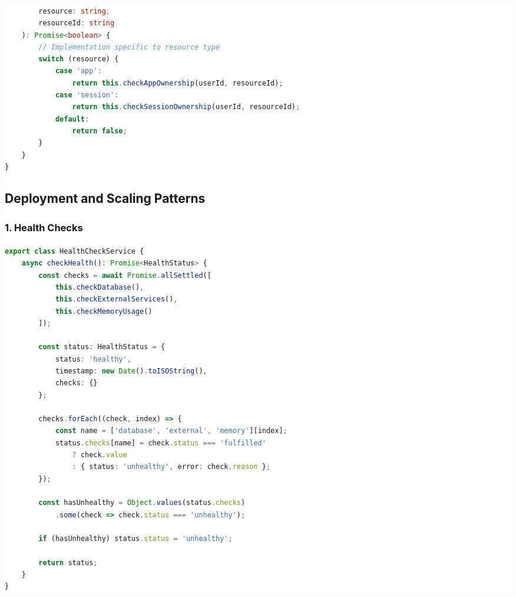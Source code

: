 ```typescript
        resource: string,
        resourceId: string
    ): Promise<boolean> {
        // Implementation specific to resource type
        switch (resource) {
            case 'app':
                return this.checkAppOwnership(userId, resourceId);
            case 'session':
                return this.checkSessionOwnership(userId, resourceId);
            default:
                return false;
        }
    }
}
```

## Deployment and Scaling Patterns

### 1. Health Checks

```typescript
export class HealthCheckService {
    async checkHealth(): Promise<HealthStatus> {
        const checks = await Promise.allSettled([
            this.checkDatabase(),
            this.checkExternalServices(),
            this.checkMemoryUsage()
        ]);

        const status: HealthStatus = {
            status: 'healthy',
            timestamp: new Date().toISOString(),
            checks: {}
        };

        checks.forEach((check, index) => {
            const name = ['database', 'external', 'memory'][index];
            status.checks[name] = check.status === 'fulfilled' 
                ? check.value 
                : { status: 'unhealthy', error: check.reason };
        });

        const hasUnhealthy = Object.values(status.checks)
            .some(check => check.status === 'unhealthy');
        
        if (hasUnhealthy) status.status = 'unhealthy';

        return status;
    }
}
```
